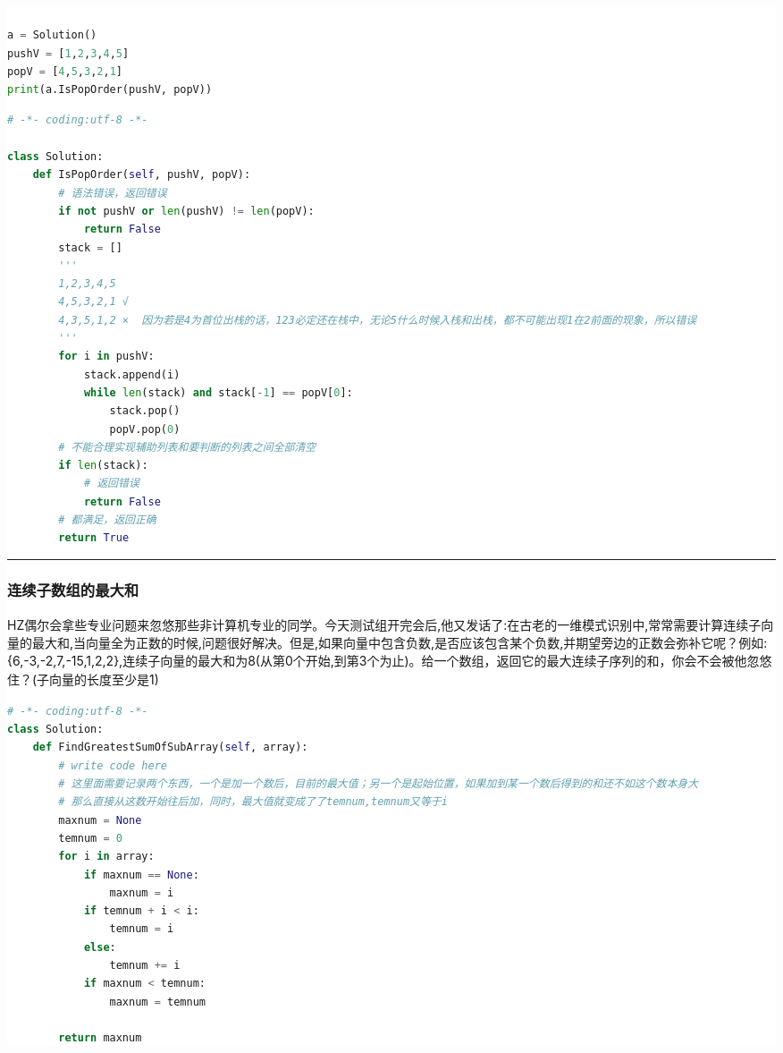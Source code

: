 ```python

a = Solution()
pushV = [1,2,3,4,5]
popV = [4,5,3,2,1]
print(a.IsPopOrder(pushV, popV))
```



~~~python
# -*- coding:utf-8 -*-

class Solution:
    def IsPopOrder(self, pushV, popV):
        # 语法错误，返回错误
        if not pushV or len(pushV) != len(popV):
            return False
        stack = []
        '''
        1,2,3,4,5
        4,5,3,2,1 √
        4,3,5,1,2 ×  因为若是4为首位出栈的话，123必定还在栈中，无论5什么时候入栈和出栈，都不可能出现1在2前面的现象，所以错误
        '''
        for i in pushV:
            stack.append(i)
            while len(stack) and stack[-1] == popV[0]:
                stack.pop()
                popV.pop(0)
        # 不能合理实现辅助列表和要判断的列表之间全部清空
        if len(stack):
            # 返回错误
            return False
        # 都满足，返回正确
        return True
~~~

---

### 连续子数组的最大和

HZ偶尔会拿些专业问题来忽悠那些非计算机专业的同学。今天测试组开完会后,他又发话了:在古老的一维模式识别中,常常需要计算连续子向量的最大和,当向量全为正数的时候,问题很好解决。但是,如果向量中包含负数,是否应该包含某个负数,并期望旁边的正数会弥补它呢？例如:{6,-3,-2,7,-15,1,2,2},连续子向量的最大和为8(从第0个开始,到第3个为止)。给一个数组，返回它的最大连续子序列的和，你会不会被他忽悠住？(子向量的长度至少是1)

```python
# -*- coding:utf-8 -*-
class Solution:
    def FindGreatestSumOfSubArray(self, array):
        # write code here
        # 这里面需要记录两个东西，一个是加一个数后，目前的最大值；另一个是起始位置，如果加到某一个数后得到的和还不如这个数本身大
        # 那么直接从这数开始往后加，同时，最大值就变成了了temnum,temnum又等于i
        maxnum = None
        temnum = 0
        for i in array:
            if maxnum == None:
                maxnum = i
            if temnum + i < i:
                temnum = i
            else:
                temnum += i
            if maxnum < temnum:
                maxnum = temnum

        return maxnum
```
